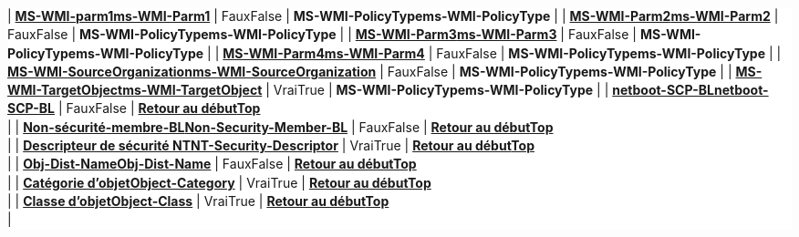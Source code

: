 | [<span data-ttu-id="3d4f1-325">**MS-WMI-parm1**</span><span class="sxs-lookup"><span data-stu-id="3d4f1-325">**ms-WMI-Parm1**</span></span>](a-mswmi-parm1.md)                                       | <span data-ttu-id="3d4f1-326">Faux</span><span class="sxs-lookup"><span data-stu-id="3d4f1-326">False</span></span>     | <span data-ttu-id="3d4f1-327">**MS-WMI-PolicyType**</span><span class="sxs-lookup"><span data-stu-id="3d4f1-327">**ms-WMI-PolicyType**</span></span>           |
| [<span data-ttu-id="3d4f1-328">**MS-WMI-Parm2**</span><span class="sxs-lookup"><span data-stu-id="3d4f1-328">**ms-WMI-Parm2**</span></span>](a-mswmi-parm2.md)                                       | <span data-ttu-id="3d4f1-329">Faux</span><span class="sxs-lookup"><span data-stu-id="3d4f1-329">False</span></span>     | <span data-ttu-id="3d4f1-330">**MS-WMI-PolicyType**</span><span class="sxs-lookup"><span data-stu-id="3d4f1-330">**ms-WMI-PolicyType**</span></span>           |
| [<span data-ttu-id="3d4f1-331">**MS-WMI-Parm3**</span><span class="sxs-lookup"><span data-stu-id="3d4f1-331">**ms-WMI-Parm3**</span></span>](a-mswmi-parm3.md)                                       | <span data-ttu-id="3d4f1-332">Faux</span><span class="sxs-lookup"><span data-stu-id="3d4f1-332">False</span></span>     | <span data-ttu-id="3d4f1-333">**MS-WMI-PolicyType**</span><span class="sxs-lookup"><span data-stu-id="3d4f1-333">**ms-WMI-PolicyType**</span></span>           |
| [<span data-ttu-id="3d4f1-334">**MS-WMI-Parm4**</span><span class="sxs-lookup"><span data-stu-id="3d4f1-334">**ms-WMI-Parm4**</span></span>](a-mswmi-parm4.md)                                       | <span data-ttu-id="3d4f1-335">Faux</span><span class="sxs-lookup"><span data-stu-id="3d4f1-335">False</span></span>     | <span data-ttu-id="3d4f1-336">**MS-WMI-PolicyType**</span><span class="sxs-lookup"><span data-stu-id="3d4f1-336">**ms-WMI-PolicyType**</span></span>           |
| [<span data-ttu-id="3d4f1-337">**MS-WMI-SourceOrganization**</span><span class="sxs-lookup"><span data-stu-id="3d4f1-337">**ms-WMI-SourceOrganization**</span></span>](a-mswmi-sourceorganization.md)             | <span data-ttu-id="3d4f1-338">Faux</span><span class="sxs-lookup"><span data-stu-id="3d4f1-338">False</span></span>     | <span data-ttu-id="3d4f1-339">**MS-WMI-PolicyType**</span><span class="sxs-lookup"><span data-stu-id="3d4f1-339">**ms-WMI-PolicyType**</span></span>           |
| [<span data-ttu-id="3d4f1-340">**MS-WMI-TargetObject**</span><span class="sxs-lookup"><span data-stu-id="3d4f1-340">**ms-WMI-TargetObject**</span></span>](a-mswmi-targetobject.md)                         | <span data-ttu-id="3d4f1-341">Vrai</span><span class="sxs-lookup"><span data-stu-id="3d4f1-341">True</span></span>      | <span data-ttu-id="3d4f1-342">**MS-WMI-PolicyType**</span><span class="sxs-lookup"><span data-stu-id="3d4f1-342">**ms-WMI-PolicyType**</span></span>           |
| [<span data-ttu-id="3d4f1-343">**netboot-SCP-BL**</span><span class="sxs-lookup"><span data-stu-id="3d4f1-343">**netboot-SCP-BL**</span></span>](a-netbootscpbl.md)                                    | <span data-ttu-id="3d4f1-344">Faux</span><span class="sxs-lookup"><span data-stu-id="3d4f1-344">False</span></span>     | [<span data-ttu-id="3d4f1-345">**Retour au début**</span><span class="sxs-lookup"><span data-stu-id="3d4f1-345">**Top**</span></span>](c-top.md)<br/> |
| [<span data-ttu-id="3d4f1-346">**Non-sécurité-membre-BL**</span><span class="sxs-lookup"><span data-stu-id="3d4f1-346">**Non-Security-Member-BL**</span></span>](a-nonsecuritymemberbl.md)                     | <span data-ttu-id="3d4f1-347">Faux</span><span class="sxs-lookup"><span data-stu-id="3d4f1-347">False</span></span>     | [<span data-ttu-id="3d4f1-348">**Retour au début**</span><span class="sxs-lookup"><span data-stu-id="3d4f1-348">**Top**</span></span>](c-top.md)<br/> |
| [<span data-ttu-id="3d4f1-349">**Descripteur de sécurité NT**</span><span class="sxs-lookup"><span data-stu-id="3d4f1-349">**NT-Security-Descriptor**</span></span>](a-ntsecuritydescriptor.md)                    | <span data-ttu-id="3d4f1-350">Vrai</span><span class="sxs-lookup"><span data-stu-id="3d4f1-350">True</span></span>      | [<span data-ttu-id="3d4f1-351">**Retour au début**</span><span class="sxs-lookup"><span data-stu-id="3d4f1-351">**Top**</span></span>](c-top.md)<br/> |
| [<span data-ttu-id="3d4f1-352">**Obj-Dist-Name**</span><span class="sxs-lookup"><span data-stu-id="3d4f1-352">**Obj-Dist-Name**</span></span>](a-distinguishedname.md)                                | <span data-ttu-id="3d4f1-353">Faux</span><span class="sxs-lookup"><span data-stu-id="3d4f1-353">False</span></span>     | [<span data-ttu-id="3d4f1-354">**Retour au début**</span><span class="sxs-lookup"><span data-stu-id="3d4f1-354">**Top**</span></span>](c-top.md)<br/> |
| [<span data-ttu-id="3d4f1-355">**Catégorie d’objet**</span><span class="sxs-lookup"><span data-stu-id="3d4f1-355">**Object-Category**</span></span>](a-objectcategory.md)                                 | <span data-ttu-id="3d4f1-356">Vrai</span><span class="sxs-lookup"><span data-stu-id="3d4f1-356">True</span></span>      | [<span data-ttu-id="3d4f1-357">**Retour au début**</span><span class="sxs-lookup"><span data-stu-id="3d4f1-357">**Top**</span></span>](c-top.md)<br/> |
| [<span data-ttu-id="3d4f1-358">**Classe d’objet**</span><span class="sxs-lookup"><span data-stu-id="3d4f1-358">**Object-Class**</span></span>](a-objectclass.md)                                       | <span data-ttu-id="3d4f1-359">Vrai</span><span class="sxs-lookup"><span data-stu-id="3d4f1-359">True</span></span>      | [<span data-ttu-id="3d4f1-360">**Retour au début**</span><span class="sxs-lookup"><span data-stu-id="3d4f1-360">**Top**</span></span>](c-top.md)<br/> |